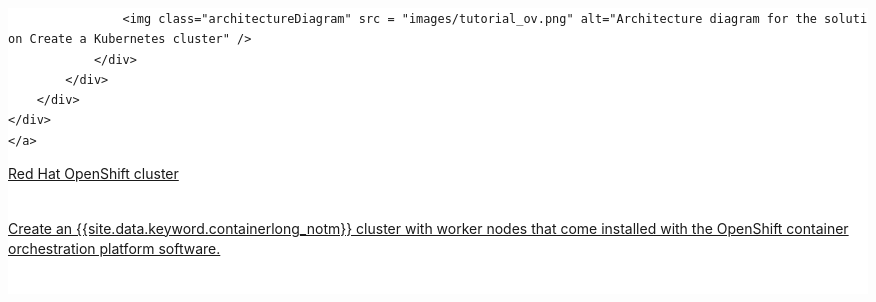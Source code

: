                     <img class="architectureDiagram" src = "images/tutorial_ov.png" alt="Architecture diagram for the solution Create a Kubernetes cluster" />
                </div>
            </div>
        </div>
    </div>
    </a>
  <a href = "/docs/containers?topic=containers-openshift_tutorial">
    <div class = "solutionBox">
        <div class = "solutionBoxContent">
          Red Hat OpenShift cluster
            <div class="solutionBoxDescription">
                <div class="descriptionContainer">
                  </br><p>Create an {{site.data.keyword.containerlong_notm}} cluster with worker nodes that come installed with the OpenShift container orchestration platform software. </p></br>
                </div>
                <div class="architectureDiagramContainer">